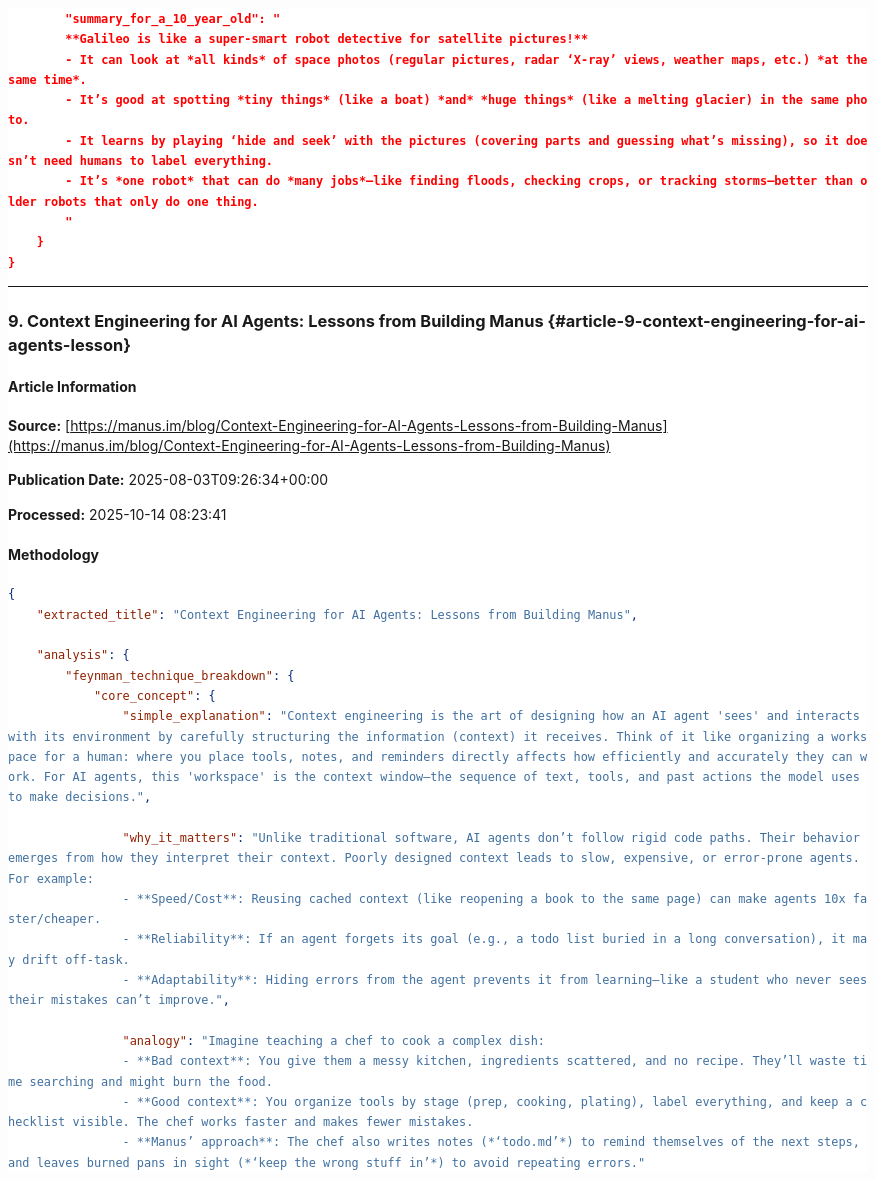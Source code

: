 ```json
        "summary_for_a_10_year_old": "
        **Galileo is like a super-smart robot detective for satellite pictures!**
        - It can look at *all kinds* of space photos (regular pictures, radar ‘X-ray’ views, weather maps, etc.) *at the same time*.
        - It’s good at spotting *tiny things* (like a boat) *and* *huge things* (like a melting glacier) in the same photo.
        - It learns by playing ‘hide and seek’ with the pictures (covering parts and guessing what’s missing), so it doesn’t need humans to label everything.
        - It’s *one robot* that can do *many jobs*—like finding floods, checking crops, or tracking storms—better than older robots that only do one thing.
        "
    }
}
```


---

### 9. Context Engineering for AI Agents: Lessons from Building Manus {#article-9-context-engineering-for-ai-agents-lesson}

#### Article Information

**Source:** [https://manus.im/blog/Context-Engineering-for-AI-Agents-Lessons-from-Building-Manus](https://manus.im/blog/Context-Engineering-for-AI-Agents-Lessons-from-Building-Manus)

**Publication Date:** 2025-08-03T09:26:34+00:00

**Processed:** 2025-10-14 08:23:41

#### Methodology

```json
{
    "extracted_title": "Context Engineering for AI Agents: Lessons from Building Manus",

    "analysis": {
        "feynman_technique_breakdown": {
            "core_concept": {
                "simple_explanation": "Context engineering is the art of designing how an AI agent 'sees' and interacts with its environment by carefully structuring the information (context) it receives. Think of it like organizing a workspace for a human: where you place tools, notes, and reminders directly affects how efficiently and accurately they can work. For AI agents, this 'workspace' is the context window—the sequence of text, tools, and past actions the model uses to make decisions.",

                "why_it_matters": "Unlike traditional software, AI agents don’t follow rigid code paths. Their behavior emerges from how they interpret their context. Poorly designed context leads to slow, expensive, or error-prone agents. For example:
                - **Speed/Cost**: Reusing cached context (like reopening a book to the same page) can make agents 10x faster/cheaper.
                - **Reliability**: If an agent forgets its goal (e.g., a todo list buried in a long conversation), it may drift off-task.
                - **Adaptability**: Hiding errors from the agent prevents it from learning—like a student who never sees their mistakes can’t improve.",

                "analogy": "Imagine teaching a chef to cook a complex dish:
                - **Bad context**: You give them a messy kitchen, ingredients scattered, and no recipe. They’ll waste time searching and might burn the food.
                - **Good context**: You organize tools by stage (prep, cooking, plating), label everything, and keep a checklist visible. The chef works faster and makes fewer mistakes.
                - **Manus’ approach**: The chef also writes notes (*‘todo.md’*) to remind themselves of the next steps, and leaves burned pans in sight (*‘keep the wrong stuff in’*) to avoid repeating errors."
```